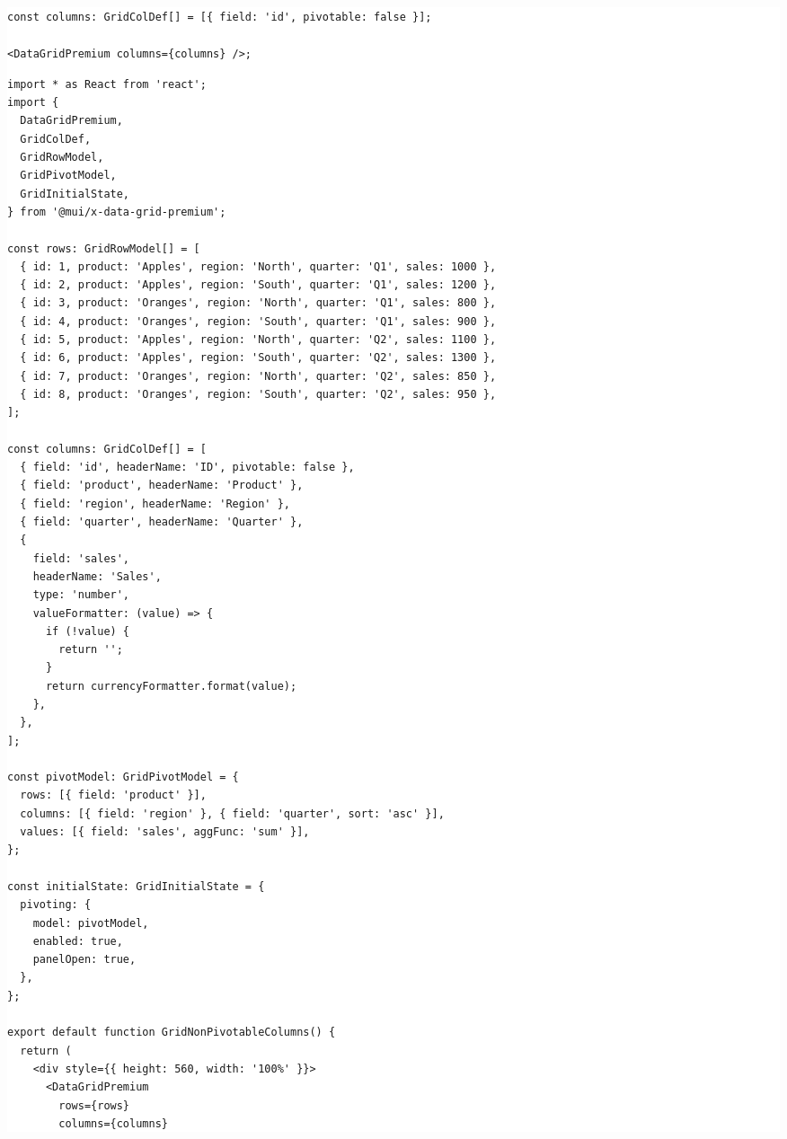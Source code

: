 ```tsx
const columns: GridColDef[] = [{ field: 'id', pivotable: false }];

<DataGridPremium columns={columns} />;
```

```tsx
import * as React from 'react';
import {
  DataGridPremium,
  GridColDef,
  GridRowModel,
  GridPivotModel,
  GridInitialState,
} from '@mui/x-data-grid-premium';

const rows: GridRowModel[] = [
  { id: 1, product: 'Apples', region: 'North', quarter: 'Q1', sales: 1000 },
  { id: 2, product: 'Apples', region: 'South', quarter: 'Q1', sales: 1200 },
  { id: 3, product: 'Oranges', region: 'North', quarter: 'Q1', sales: 800 },
  { id: 4, product: 'Oranges', region: 'South', quarter: 'Q1', sales: 900 },
  { id: 5, product: 'Apples', region: 'North', quarter: 'Q2', sales: 1100 },
  { id: 6, product: 'Apples', region: 'South', quarter: 'Q2', sales: 1300 },
  { id: 7, product: 'Oranges', region: 'North', quarter: 'Q2', sales: 850 },
  { id: 8, product: 'Oranges', region: 'South', quarter: 'Q2', sales: 950 },
];

const columns: GridColDef[] = [
  { field: 'id', headerName: 'ID', pivotable: false },
  { field: 'product', headerName: 'Product' },
  { field: 'region', headerName: 'Region' },
  { field: 'quarter', headerName: 'Quarter' },
  {
    field: 'sales',
    headerName: 'Sales',
    type: 'number',
    valueFormatter: (value) => {
      if (!value) {
        return '';
      }
      return currencyFormatter.format(value);
    },
  },
];

const pivotModel: GridPivotModel = {
  rows: [{ field: 'product' }],
  columns: [{ field: 'region' }, { field: 'quarter', sort: 'asc' }],
  values: [{ field: 'sales', aggFunc: 'sum' }],
};

const initialState: GridInitialState = {
  pivoting: {
    model: pivotModel,
    enabled: true,
    panelOpen: true,
  },
};

export default function GridNonPivotableColumns() {
  return (
    <div style={{ height: 560, width: '100%' }}>
      <DataGridPremium
        rows={rows}
        columns={columns}
```